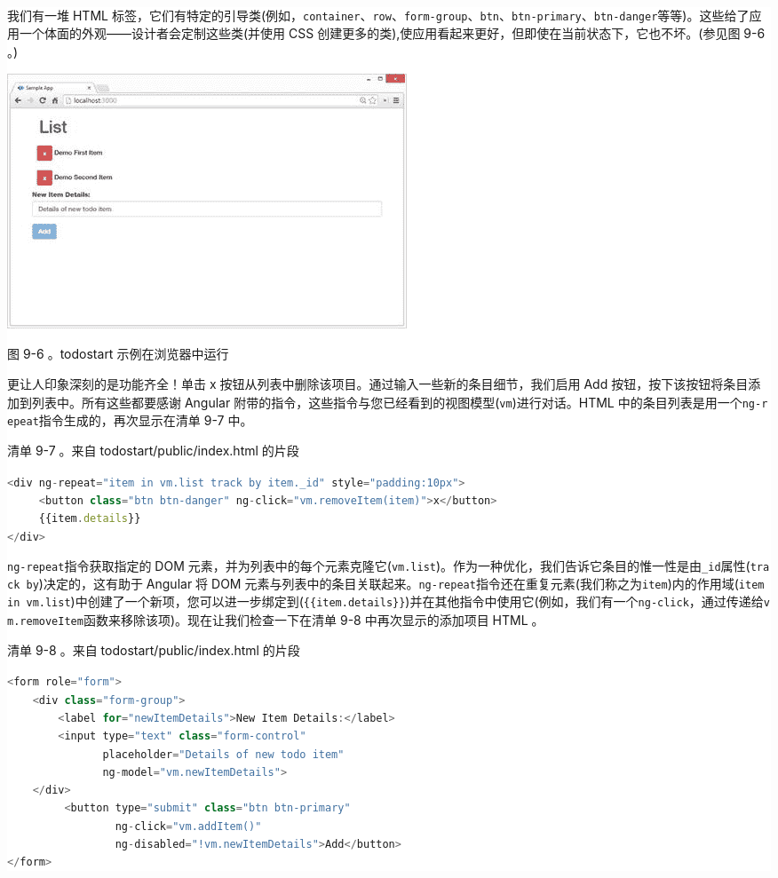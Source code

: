 我们有一堆 HTML 标签，它们有特定的引导类(例如，`container`、`row`、`form-group`、`btn`、`btn-primary`、`btn-danger`等等)。这些给了应用一个体面的外观——设计者会定制这些类(并使用 CSS 创建更多的类),使应用看起来更好，但即使在当前状态下，它也不坏。(参见图 9-6 。)

![9781484201886_Fig09-06.jpg](img/9781484201886_Fig09-06.jpg)

图 9-6 。todostart 示例在浏览器中运行

更让人印象深刻的是功能齐全！单击 x 按钮从列表中删除该项目。通过输入一些新的条目细节，我们启用 Add 按钮，按下该按钮将条目添加到列表中。所有这些都要感谢 Angular 附带的指令，这些指令与您已经看到的视图模型(`vm`)进行对话。HTML 中的条目列表是用一个`ng-repeat`指令生成的，再次显示在清单 9-7 中。

清单 9-7 。来自 todostart/public/index.html 的片段

```js
<div ng-repeat="item in vm.list track by item._id" style="padding:10px">
     <button class="btn btn-danger" ng-click="vm.removeItem(item)">x</button>
     {{item.details}}
</div>

```

`ng-repeat`指令获取指定的 DOM 元素，并为列表中的每个元素克隆它(`vm.list`)。作为一种优化，我们告诉它条目的惟一性是由`_id`属性(`track by`)决定的，这有助于 Angular 将 DOM 元素与列表中的条目关联起来。`ng-repeat`指令还在重复元素(我们称之为`item`)内的作用域(`item in vm.list`)中创建了一个新项，您可以进一步绑定到(`{{item.details}}`)并在其他指令中使用它(例如，我们有一个`ng-click`，通过传递给`vm.removeItem`函数来移除该项)。现在让我们检查一下在清单 9-8 中再次显示的添加项目 HTML 。

清单 9-8 。来自 todostart/public/index.html 的片段

```js
<form role="form">
    <div class="form-group">
        <label for="newItemDetails">New Item Details:</label>
        <input type="text" class="form-control"
               placeholder="Details of new todo item"
               ng-model="vm.newItemDetails">
    </div>
         <button type="submit" class="btn btn-primary"
                 ng-click="vm.addItem()"
                 ng-disabled="!vm.newItemDetails">Add</button>
</form>

```
